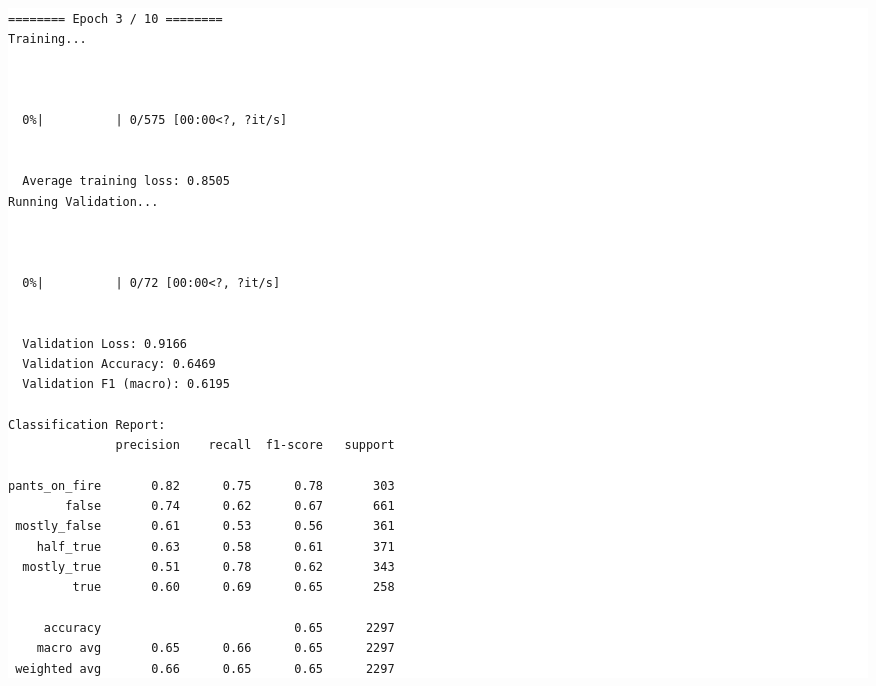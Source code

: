 

    ======== Epoch 3 / 10 ========
    Training...



      0%|          | 0/575 [00:00<?, ?it/s]


      Average training loss: 0.8505
    Running Validation...



      0%|          | 0/72 [00:00<?, ?it/s]


      Validation Loss: 0.9166
      Validation Accuracy: 0.6469
      Validation F1 (macro): 0.6195
    
    Classification Report:
                   precision    recall  f1-score   support
    
    pants_on_fire       0.82      0.75      0.78       303
            false       0.74      0.62      0.67       661
     mostly_false       0.61      0.53      0.56       361
        half_true       0.63      0.58      0.61       371
      mostly_true       0.51      0.78      0.62       343
             true       0.60      0.69      0.65       258
    
         accuracy                           0.65      2297
        macro avg       0.65      0.66      0.65      2297
     weighted avg       0.66      0.65      0.65      2297
    



    